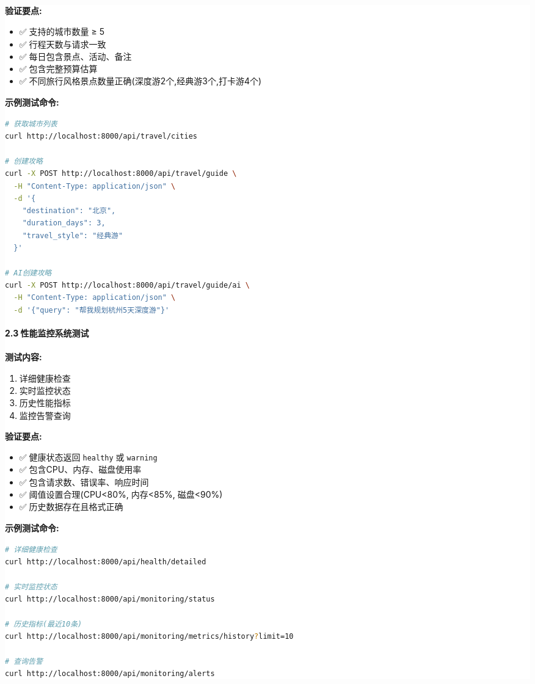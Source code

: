 **验证要点:**
- ✅ 支持的城市数量 ≥ 5
- ✅ 行程天数与请求一致
- ✅ 每日包含景点、活动、备注
- ✅ 包含完整预算估算
- ✅ 不同旅行风格景点数量正确(深度游2个,经典游3个,打卡游4个)

**示例测试命令:**
```bash
# 获取城市列表
curl http://localhost:8000/api/travel/cities

# 创建攻略
curl -X POST http://localhost:8000/api/travel/guide \
  -H "Content-Type: application/json" \
  -d '{
    "destination": "北京",
    "duration_days": 3,
    "travel_style": "经典游"
  }'

# AI创建攻略
curl -X POST http://localhost:8000/api/travel/guide/ai \
  -H "Content-Type: application/json" \
  -d '{"query": "帮我规划杭州5天深度游"}'
```

#### 2.3 性能监控系统测试

**测试内容:**
1. 详细健康检查
2. 实时监控状态
3. 历史性能指标
4. 监控告警查询

**验证要点:**
- ✅ 健康状态返回 `healthy` 或 `warning`
- ✅ 包含CPU、内存、磁盘使用率
- ✅ 包含请求数、错误率、响应时间
- ✅ 阈值设置合理(CPU<80%, 内存<85%, 磁盘<90%)
- ✅ 历史数据存在且格式正确

**示例测试命令:**
```bash
# 详细健康检查
curl http://localhost:8000/api/health/detailed

# 实时监控状态
curl http://localhost:8000/api/monitoring/status

# 历史指标(最近10条)
curl http://localhost:8000/api/monitoring/metrics/history?limit=10

# 查询告警
curl http://localhost:8000/api/monitoring/alerts
```
